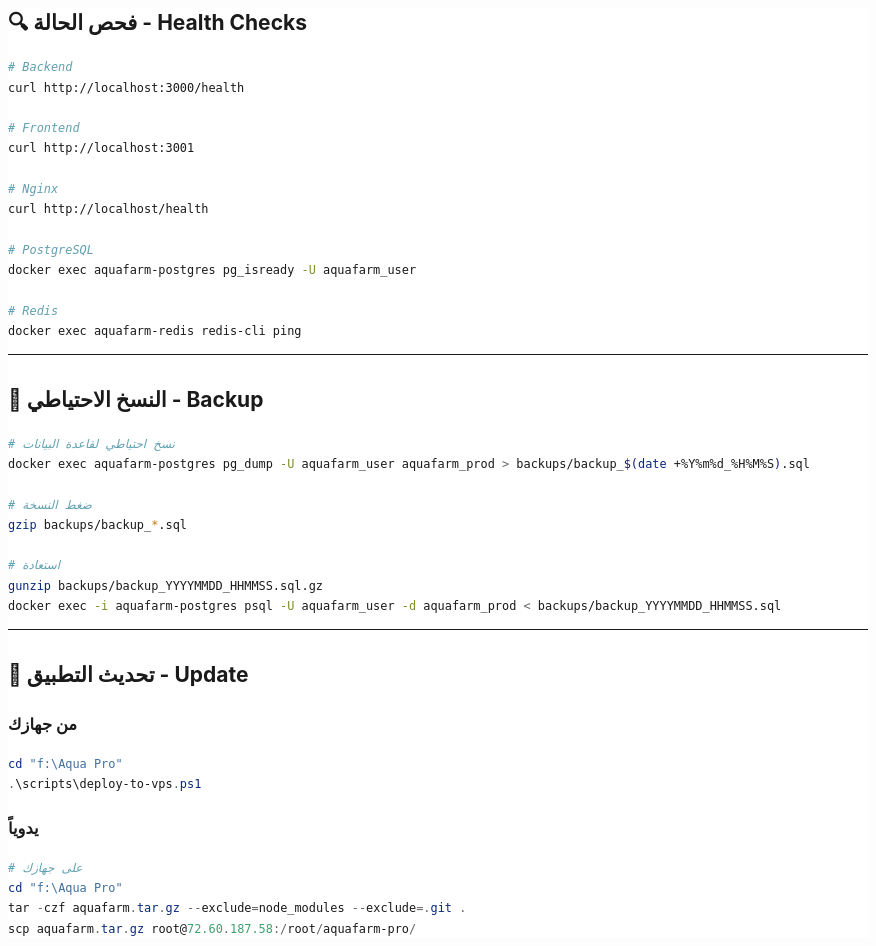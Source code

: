 
## 🔍 فحص الحالة - Health Checks

```bash
# Backend
curl http://localhost:3000/health

# Frontend
curl http://localhost:3001

# Nginx
curl http://localhost/health

# PostgreSQL
docker exec aquafarm-postgres pg_isready -U aquafarm_user

# Redis
docker exec aquafarm-redis redis-cli ping
```

---

## 💾 النسخ الاحتياطي - Backup

```bash
# نسخ احتياطي لقاعدة البيانات
docker exec aquafarm-postgres pg_dump -U aquafarm_user aquafarm_prod > backups/backup_$(date +%Y%m%d_%H%M%S).sql

# ضغط النسخة
gzip backups/backup_*.sql

# استعادة
gunzip backups/backup_YYYYMMDD_HHMMSS.sql.gz
docker exec -i aquafarm-postgres psql -U aquafarm_user -d aquafarm_prod < backups/backup_YYYYMMDD_HHMMSS.sql
```

---

## 🔄 تحديث التطبيق - Update

### من جهازك

```powershell
cd "f:\Aqua Pro"
.\scripts\deploy-to-vps.ps1
```

### يدوياً

```powershell
# على جهازك
cd "f:\Aqua Pro"
tar -czf aquafarm.tar.gz --exclude=node_modules --exclude=.git .
scp aquafarm.tar.gz root@72.60.187.58:/root/aquafarm-pro/
```
